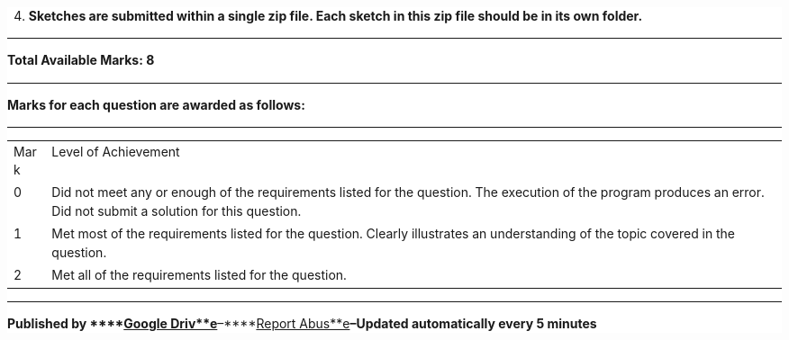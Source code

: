 4. **Sketches are submitted within a single zip file. Each sketch in this zip file should be in its own folder.​**

** **

**Total Available Marks: 8**

** **

**Marks for each question are awarded as follows:**

** **

<table>
  <tr>
    <td>Mark​</td>
    <td>Level of Achievement​</td>
  </tr>
  <tr>
    <td>​0</td>
    <td>​Did not meet any or enough of the requirements listed for the question.
The execution of the program produces an error.
Did not submit a solution for this question.</td>
  </tr>
  <tr>
    <td>​1</td>
    <td>Met most of the requirements listed for the question.
Clearly illustrates an understanding of the topic covered in the question.</td>
  </tr>
  <tr>
    <td>2​</td>
    <td>Met all of the requirements listed for the question.</td>
  </tr>
</table>


** **

**Published by ****[Google Driv**e](https://docs.google.com/)**–****[Report Abus**e](https://docs.google.com/abuse?id=1r5f9Lp9YzF8YmmpBNuI0GVDSKjCLEWIgpNLKIzQ3-A0)**–Updated automatically every 5 minutes**

